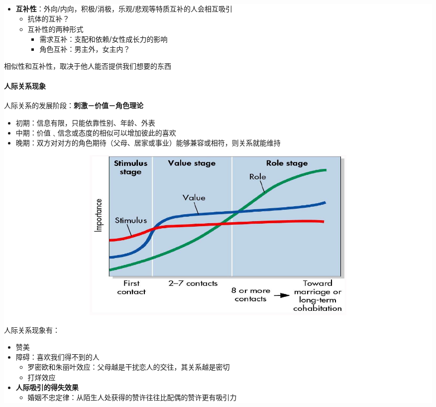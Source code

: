 - **互补性**：外向/内向，积极/消极，乐观/悲观等特质互补的人会相互吸引
    - 抗体的互补？
    - 互补性的两种形式
        - 需求互补：支配和依赖/女性成长力的影响
        - 角色互补：男主外，女主内？

相似性和互补性，取决于他人能否提供我们想要的东西


#### 人际关系现象

人际关系的发展阶段：**刺激－价值－角色理论**

- 初期：信息有限，只能依靠性别、年龄、外表
- 中期：价值﹑信念或态度的相似可以增加彼此的喜欢
- 晚期：双方对对方的角色期待（父母、居家或事业）能够兼容或相符，则关系就能维持

<div style="text-align: center">
    <img src="images/33.png" width="60%">
</div>

人际关系现象有：

- 赞美
- 障碍：喜欢我们得不到的人
    - 罗密欧和朱丽叶效应：父母越是干扰恋人的交往，其关系越是密切
    - 打烊效应
- **人际吸引的得失效果**
    - 婚姻不忠定律：从陌生人处获得的赞许往往比配偶的赞许更有吸引力
